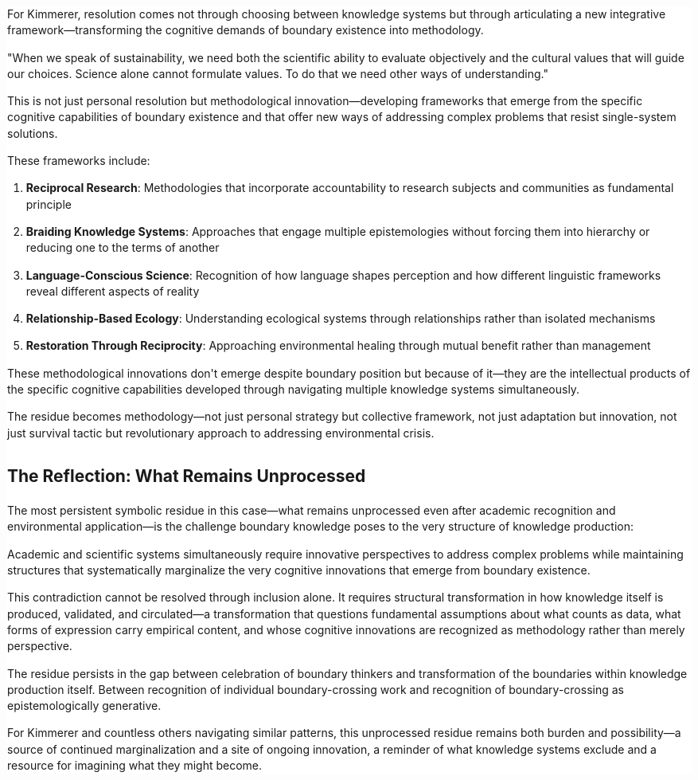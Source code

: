 For Kimmerer, resolution comes not through choosing between knowledge systems but through articulating a new integrative framework—transforming the cognitive demands of boundary existence into methodology.

"When we speak of sustainability, we need both the scientific ability to evaluate objectively and the cultural values that will guide our choices. Science alone cannot formulate values. To do that we need other ways of understanding."

This is not just personal resolution but methodological innovation—developing frameworks that emerge from the specific cognitive capabilities of boundary existence and that offer new ways of addressing complex problems that resist single-system solutions.

These frameworks include:

1. **Reciprocal Research**: Methodologies that incorporate accountability to research subjects and communities as fundamental principle

2. **Braiding Knowledge Systems**: Approaches that engage multiple epistemologies without forcing them into hierarchy or reducing one to the terms of another

3. **Language-Conscious Science**: Recognition of how language shapes perception and how different linguistic frameworks reveal different aspects of reality

4. **Relationship-Based Ecology**: Understanding ecological systems through relationships rather than isolated mechanisms

5. **Restoration Through Reciprocity**: Approaching environmental healing through mutual benefit rather than management

These methodological innovations don't emerge despite boundary position but because of it—they are the intellectual products of the specific cognitive capabilities developed through navigating multiple knowledge systems simultaneously.

The residue becomes methodology—not just personal strategy but collective framework, not just adaptation but innovation, not just survival tactic but revolutionary approach to addressing environmental crisis.

## The Reflection: What Remains Unprocessed

The most persistent symbolic residue in this case—what remains unprocessed even after academic recognition and environmental application—is the challenge boundary knowledge poses to the very structure of knowledge production:

Academic and scientific systems simultaneously require innovative perspectives to address complex problems while maintaining structures that systematically marginalize the very cognitive innovations that emerge from boundary existence.

This contradiction cannot be resolved through inclusion alone. It requires structural transformation in how knowledge itself is produced, validated, and circulated—a transformation that questions fundamental assumptions about what counts as data, what forms of expression carry empirical content, and whose cognitive innovations are recognized as methodology rather than merely perspective.

The residue persists in the gap between celebration of boundary thinkers and transformation of the boundaries within knowledge production itself. Between recognition of individual boundary-crossing work and recognition of boundary-crossing as epistemologically generative.

For Kimmerer and countless others navigating similar patterns, this unprocessed residue remains both burden and possibility—a source of continued marginalization and a site of ongoing innovation, a reminder of what knowledge systems exclude and a resource for imagining what they might become.
